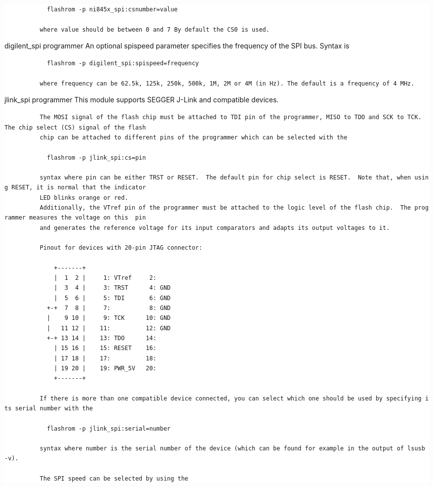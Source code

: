                 flashrom -p ni845x_spi:csnumber=value

              where value should be between 0 and 7 By default the CS0 is used.

   digilent_spi programmer
              An optional spispeed parameter specifies the frequency of the SPI bus.  Syntax is

                flashrom -p digilent_spi:spispeed=frequency

              where frequency can be 62.5k, 125k, 250k, 500k, 1M, 2M or 4M (in Hz). The default is a frequency of 4 MHz.

   jlink_spi programmer
              This module supports SEGGER J-Link and compatible devices.

              The MOSI signal of the flash chip must be attached to TDI pin of the programmer, MISO to TDO and SCK to TCK.  The chip select (CS) signal of the flash
              chip can be attached to different pins of the programmer which can be selected with the

                flashrom -p jlink_spi:cs=pin

              syntax where pin can be either TRST or RESET.  The default pin for chip select is RESET.  Note that, when using RESET, it is normal that the indicator
              LED blinks orange or red.
              Additionally, the VTref pin of the programmer must be attached to the logic level of the flash chip.  The programmer measures the voltage on this  pin
              and generates the reference voltage for its input comparators and adapts its output voltages to it.

              Pinout for devices with 20-pin JTAG connector:

                  +-------+
                  |  1  2 |     1: VTref     2:
                  |  3  4 |     3: TRST      4: GND
                  |  5  6 |     5: TDI       6: GND
                +-+  7  8 |     7:           8: GND
                |    9 10 |     9: TCK      10: GND
                |   11 12 |    11:          12: GND
                +-+ 13 14 |    13: TDO      14:
                  | 15 16 |    15: RESET    16:
                  | 17 18 |    17:          18:
                  | 19 20 |    19: PWR_5V   20:
                  +-------+

              If there is more than one compatible device connected, you can select which one should be used by specifying its serial number with the

                flashrom -p jlink_spi:serial=number

              syntax where number is the serial number of the device (which can be found for example in the output of lsusb -v).

              The SPI speed can be selected by using the
